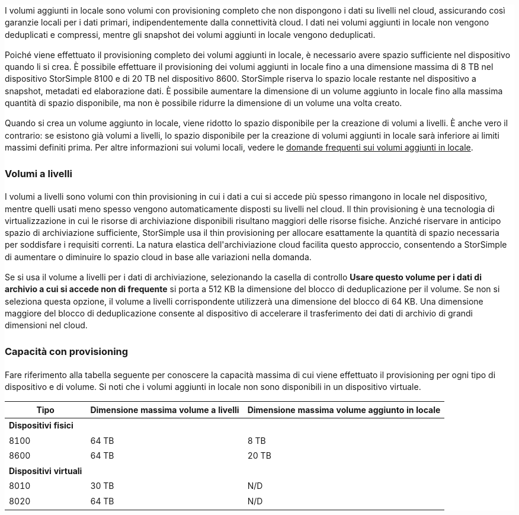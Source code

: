 I volumi aggiunti in locale sono volumi con provisioning completo che non dispongono i dati su livelli nel cloud, assicurando così garanzie locali per i dati primari, indipendentemente dalla connettività cloud. I dati nei volumi aggiunti in locale non vengono deduplicati e compressi, mentre gli snapshot dei volumi aggiunti in locale vengono deduplicati. 

Poiché viene effettuato il provisioning completo dei volumi aggiunti in locale, è necessario avere spazio sufficiente nel dispositivo quando li si crea. È possibile effettuare il provisioning dei volumi aggiunti in locale fino a una dimensione massima di 8 TB nel dispositivo StorSimple 8100 e di 20 TB nel dispositivo 8600. StorSimple riserva lo spazio locale restante nel dispositivo a snapshot, metadati ed elaborazione dati. È possibile aumentare la dimensione di un volume aggiunto in locale fino alla massima quantità di spazio disponibile, ma non è possibile ridurre la dimensione di un volume una volta creato.

Quando si crea un volume aggiunto in locale, viene ridotto lo spazio disponibile per la creazione di volumi a livelli. È anche vero il contrario: se esistono già volumi a livelli, lo spazio disponibile per la creazione di volumi aggiunti in locale sarà inferiore ai limiti massimi definiti prima. Per altre informazioni sui volumi locali, vedere le [domande frequenti sui volumi aggiunti in locale](storsimple-8000-local-volume-faq.md).

### <a name="tiered-volumes"></a>Volumi a livelli

I volumi a livelli sono volumi con thin provisioning in cui i dati a cui si accede più spesso rimangono in locale nel dispositivo, mentre quelli usati meno spesso vengono automaticamente disposti su livelli nel cloud. Il thin provisioning è una tecnologia di virtualizzazione in cui le risorse di archiviazione disponibili risultano maggiori delle risorse fisiche. Anziché riservare in anticipo spazio di archiviazione sufficiente, StorSimple usa il thin provisioning per allocare esattamente la quantità di spazio necessaria per soddisfare i requisiti correnti. La natura elastica dell'archiviazione cloud facilita questo approccio, consentendo a StorSimple di aumentare o diminuire lo spazio cloud in base alle variazioni nella domanda.

Se si usa il volume a livelli per i dati di archiviazione, selezionando la casella di controllo **Usare questo volume per i dati di archivio a cui si accede non di frequente** si porta a 512 KB la dimensione del blocco di deduplicazione per il volume. Se non si seleziona questa opzione, il volume a livelli corrispondente utilizzerà una dimensione del blocco di 64 KB. Una dimensione maggiore del blocco di deduplicazione consente al dispositivo di accelerare il trasferimento dei dati di archivio di grandi dimensioni nel cloud.


### <a name="provisioned-capacity"></a>Capacità con provisioning

Fare riferimento alla tabella seguente per conoscere la capacità massima di cui viene effettuato il provisioning per ogni tipo di dispositivo e di volume. Si noti che i volumi aggiunti in locale non sono disponibili in un dispositivo virtuale.

| Tipo | Dimensione massima volume a livelli | Dimensione massima volume aggiunto in locale |
| --- | --- | --- |
| **Dispositivi fisici** | | |
| 8100 |64 TB |8 TB |
| 8600 |64 TB |20 TB |
| **Dispositivi virtuali** | | |
| 8010 |30 TB |N/D |
| 8020 |64 TB |N/D |
